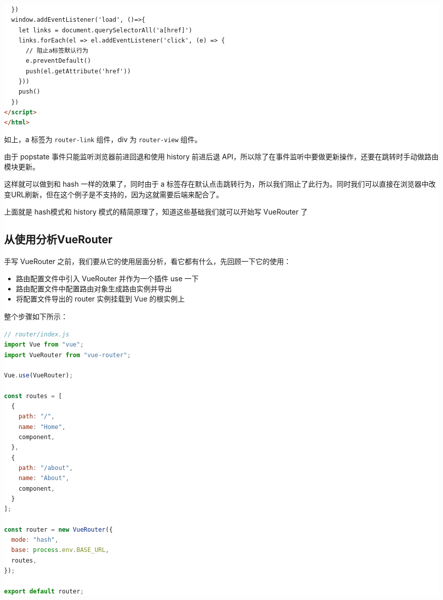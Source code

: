 ```html
  })
  window.addEventListener('load', ()=>{
    let links = document.querySelectorAll('a[href]')
    links.forEach(el => el.addEventListener('click', (e) => {
      // 阻止a标签默认行为
      e.preventDefault()
      push(el.getAttribute('href'))
    }))
    push()
  })
</script>
</html>

```

如上，a 标签为 `router-link` 组件，div 为 `router-view` 组件。

由于 popstate 事件只能监听浏览器前进回退和使用 history 前进后退 API，所以除了在事件监听中要做更新操作，还要在跳转时手动做路由模块更新。

这样就可以做到和 hash 一样的效果了，同时由于 a 标签存在默认点击跳转行为，所以我们阻止了此行为。同时我们可以直接在浏览器中改变URL刷新，但在这个例子是不支持的，因为这就需要后端来配合了。

上面就是 hash模式和 history 模式的精简原理了，知道这些基础我们就可以开始写 VueRouter 了



## 从使用分析VueRouter

手写 VueRouter 之前，我们要从它的使用层面分析，看它都有什么，先回顾一下它的使用：

- 路由配置文件中引入 VueRouter 并作为一个插件 use 一下
- 路由配置文件中配置路由对象生成路由实例并导出
- 将配置文件导出的 router 实例挂载到 Vue 的根实例上

整个步骤如下所示：

```js
// router/index.js
import Vue from "vue";
import VueRouter from "vue-router";

Vue.use(VueRouter);

const routes = [
  {
    path: "/",
    name: "Home",
    component,
  },
  {
    path: "/about",
    name: "About",
    component,
  }
];

const router = new VueRouter({
  mode: "hash",
  base: process.env.BASE_URL,
  routes,
});

export default router;
```
